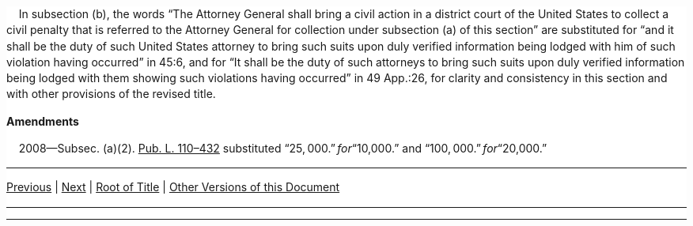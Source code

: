     In subsection (b), the words “The Attorney General shall bring a civil action in a district court of the United States to collect a civil penalty that is referred to the Attorney General for collection under subsection (a) of this section” are substituted for “and it shall be the duty of such United States attorney to bring such suits upon duly verified information being lodged with him of such violation having occurred” in 45:6, and for “It shall be the duty of such attorneys to bring such suits upon duly verified information being lodged with them showing such violations having occurred” in 49 App.:26, for clarity and consistency in this section and with other provisions of the revised title.

 __Amendments__ 

    2008—Subsec. (a)(2). [Pub. L. 110–432][/us/pl/110/432] substituted “$25,000.” for “$10,000.” and “$100,000.” for “$20,000.”

----------

[Previous](./../../../../../../..//us/usc/t49/stV/ptA/ch213/schI/m__us_usc_t49_s21301.md) | [Next](./../../../../../../..//us/usc/t49/stV/ptA/ch213/schI/m__us_usc_t49_s21303.md) | [Root of Title](./../../../../../../../) | [Other Versions of this Document](https://publicdocs.github.io/go/links?ns=uslm&ref=%2Fus%2Fusc%2Ft49%2Fs21302)

----------
----------

[/us/usc/t49/s21304]: https://publicdocs.github.io/go/links?ns=uslm&ref=%2Fus%2Fusc%2Ft49%2Fs21304
[/us/usc/t31/s3711]: https://publicdocs.github.io/go/links?ns=uslm&ref=%2Fus%2Fusc%2Ft31%2Fs3711
[/us/pl/103/272/s1/e]: https://publicdocs.github.io/go/links?ns=uslm&ref=%2Fus%2Fpl%2F103%2F272%2Fs1%2Fe
[/us/stat/108/892]: https://publicdocs.github.io/go/links?ns=uslm&ref=%2Fus%2Fstat%2F108%2F892
[/us/pl/110/432/s302/b]: https://publicdocs.github.io/go/links?ns=uslm&ref=%2Fus%2Fpl%2F110%2F432%2Fs302%2Fb
[/us/stat/122/4878]: https://publicdocs.github.io/go/links?ns=uslm&ref=%2Fus%2Fstat%2F122%2F4878
[/us/usc/t45/s431]: https://publicdocs.github.io/go/links?ns=uslm&ref=%2Fus%2Fusc%2Ft45%2Fs431
[/us/usc/t31/s3711]: https://publicdocs.github.io/go/links?ns=uslm&ref=%2Fus%2Fusc%2Ft31%2Fs3711
[/us/pl/110/432]: https://publicdocs.github.io/go/links?ns=uslm&ref=%2Fus%2Fpl%2F110%2F432



